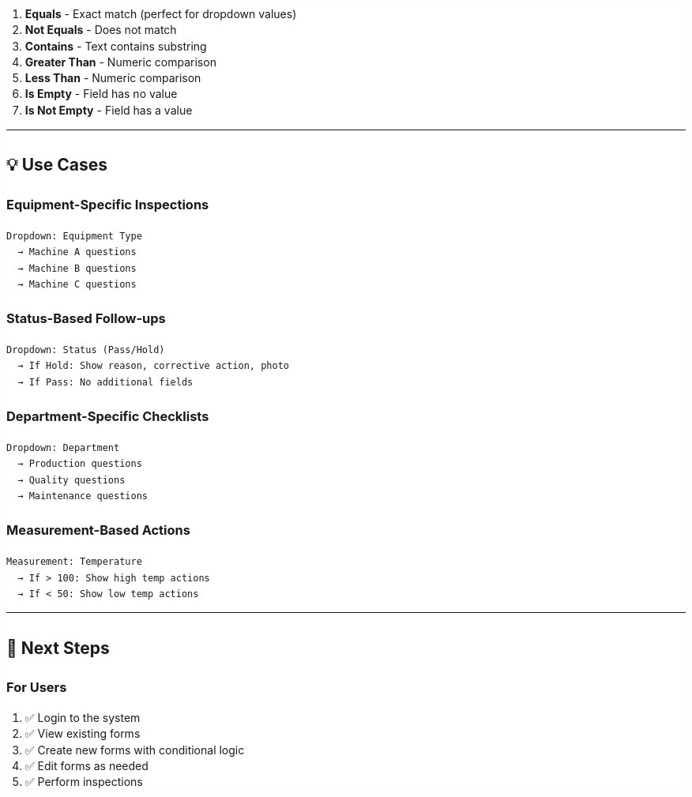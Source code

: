 1. **Equals** - Exact match (perfect for dropdown values)
2. **Not Equals** - Does not match
3. **Contains** - Text contains substring
4. **Greater Than** - Numeric comparison
5. **Less Than** - Numeric comparison
6. **Is Empty** - Field has no value
7. **Is Not Empty** - Field has a value

---

## 💡 Use Cases

### Equipment-Specific Inspections
```
Dropdown: Equipment Type
  → Machine A questions
  → Machine B questions
  → Machine C questions
```

### Status-Based Follow-ups
```
Dropdown: Status (Pass/Hold)
  → If Hold: Show reason, corrective action, photo
  → If Pass: No additional fields
```

### Department-Specific Checklists
```
Dropdown: Department
  → Production questions
  → Quality questions
  → Maintenance questions
```

### Measurement-Based Actions
```
Measurement: Temperature
  → If > 100: Show high temp actions
  → If < 50: Show low temp actions
```

---

## 🎯 Next Steps

### For Users
1. ✅ Login to the system
2. ✅ View existing forms
3. ✅ Create new forms with conditional logic
4. ✅ Edit forms as needed
5. ✅ Perform inspections
